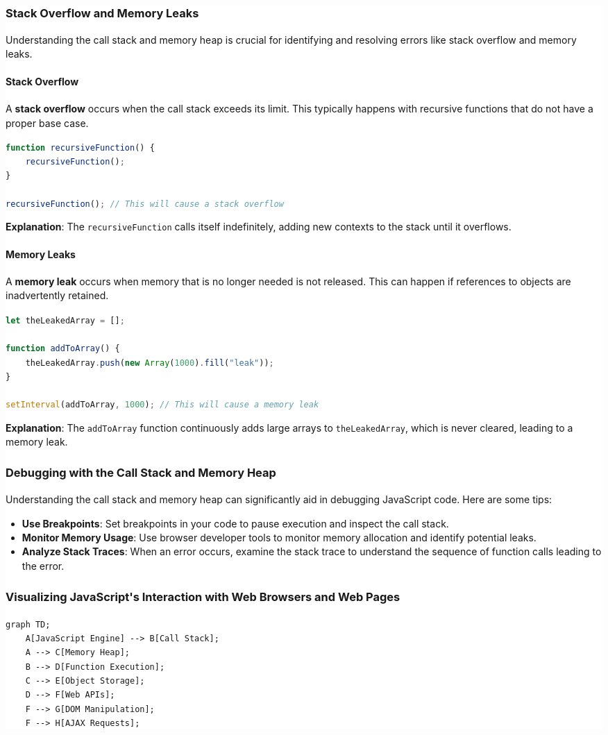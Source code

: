 ### Stack Overflow and Memory Leaks

Understanding the call stack and memory heap is crucial for identifying and resolving errors like stack overflow and memory leaks.

#### Stack Overflow

A **stack overflow** occurs when the call stack exceeds its limit. This typically happens with recursive functions that do not have a proper base case.

```javascript
function recursiveFunction() {
    recursiveFunction();
}

recursiveFunction(); // This will cause a stack overflow
```

**Explanation**: The `recursiveFunction` calls itself indefinitely, adding new contexts to the stack until it overflows.

#### Memory Leaks

A **memory leak** occurs when memory that is no longer needed is not released. This can happen if references to objects are inadvertently retained.

```javascript
let theLeakedArray = [];

function addToArray() {
    theLeakedArray.push(new Array(1000).fill("leak"));
}

setInterval(addToArray, 1000); // This will cause a memory leak
```

**Explanation**: The `addToArray` function continuously adds large arrays to `theLeakedArray`, which is never cleared, leading to a memory leak.

### Debugging with the Call Stack and Memory Heap

Understanding the call stack and memory heap can significantly aid in debugging JavaScript code. Here are some tips:

- **Use Breakpoints**: Set breakpoints in your code to pause execution and inspect the call stack.
- **Monitor Memory Usage**: Use browser developer tools to monitor memory allocation and identify potential leaks.
- **Analyze Stack Traces**: When an error occurs, examine the stack trace to understand the sequence of function calls leading to the error.

### Visualizing JavaScript's Interaction with Web Browsers and Web Pages

```mermaid
graph TD;
    A[JavaScript Engine] --> B[Call Stack];
    A --> C[Memory Heap];
    B --> D[Function Execution];
    C --> E[Object Storage];
    D --> F[Web APIs];
    F --> G[DOM Manipulation];
    F --> H[AJAX Requests];
```
